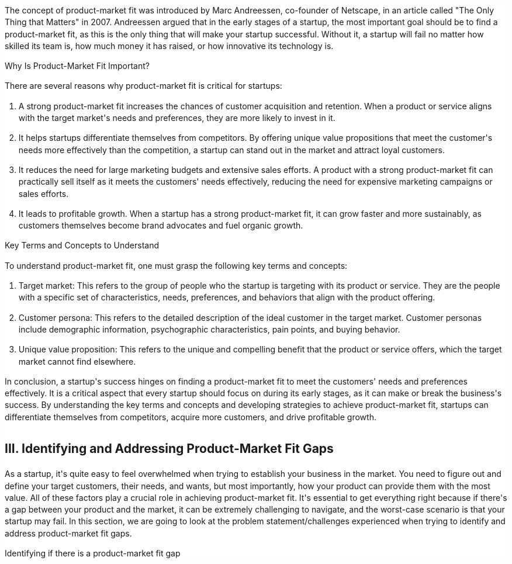 The concept of product-market fit was introduced by Marc Andreessen, co-founder of Netscape, in an article called "The Only Thing that Matters" in 2007. Andreessen argued that in the early stages of a startup, the most important goal should be to find a product-market fit, as this is the only thing that will make your startup successful. Without it, a startup will fail no matter how skilled its team is, how much money it has raised, or how innovative its technology is.

Why Is Product-Market Fit Important?

There are several reasons why product-market fit is critical for startups:

1. A strong product-market fit increases the chances of customer acquisition and retention. When a product or service aligns with the target market's needs and preferences, they are more likely to invest in it.

2. It helps startups differentiate themselves from competitors. By offering unique value propositions that meet the customer's needs more effectively than the competition, a startup can stand out in the market and attract loyal customers.

3. It reduces the need for large marketing budgets and extensive sales efforts. A product with a strong product-market fit can practically sell itself as it meets the customers' needs effectively, reducing the need for expensive marketing campaigns or sales efforts.

4. It leads to profitable growth. When a startup has a strong product-market fit, it can grow faster and more sustainably, as customers themselves become brand advocates and fuel organic growth.

Key Terms and Concepts to Understand

To understand product-market fit, one must grasp the following key terms and concepts:

1. Target market: This refers to the group of people who the startup is targeting with its product or service. They are the people with a specific set of characteristics, needs, preferences, and behaviors that align with the product offering.

2. Customer persona: This refers to the detailed description of the ideal customer in the target market. Customer personas include demographic information, psychographic characteristics, pain points, and buying behavior.

3. Unique value proposition: This refers to the unique and compelling benefit that the product or service offers, which the target market cannot find elsewhere.

In conclusion, a startup's success hinges on finding a product-market fit to meet the customers' needs and preferences effectively. It is a critical aspect that every startup should focus on during its early stages, as it can make or break the business's success. By understanding the key terms and concepts and developing strategies to achieve product-market fit, startups can differentiate themselves from competitors, acquire more customers, and drive profitable growth.

## III. Identifying and Addressing Product-Market Fit Gaps

As a startup, it's quite easy to feel overwhelmed when trying to establish your business in the market. You need to figure out and define your target customers, their needs, and wants, but most importantly, how your product can provide them with the most value. All of these factors play a crucial role in achieving product-market fit. It's essential to get everything right because if there's a gap between your product and the market, it can be extremely challenging to navigate, and the worst-case scenario is that your startup may fail. In this section, we are going to look at the problem statement/challenges experienced when trying to identify and address product-market fit gaps.

Identifying if there is a product-market fit gap

